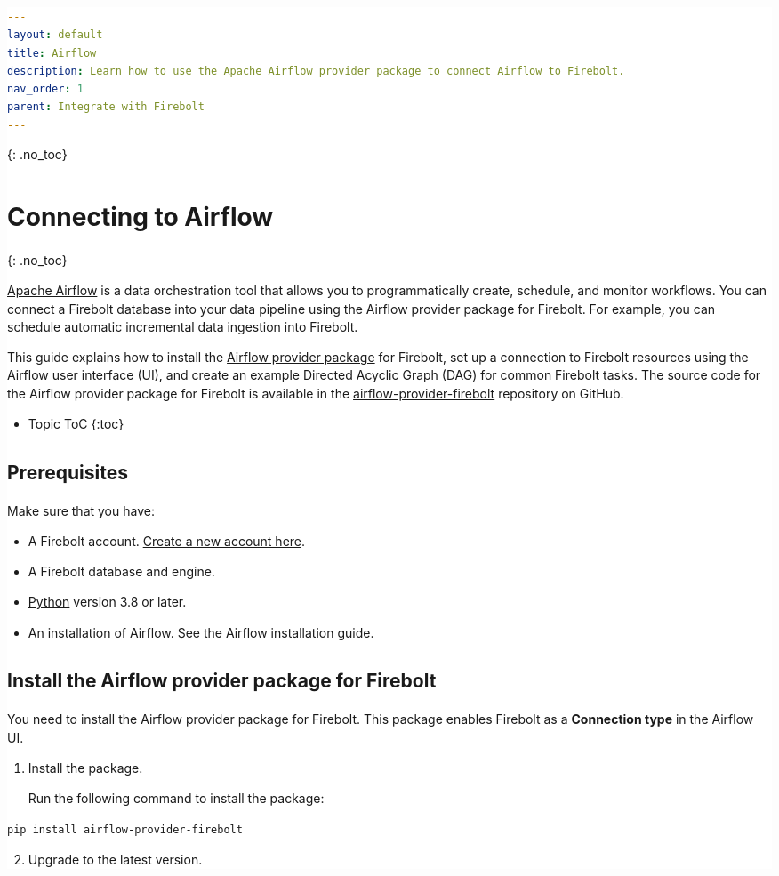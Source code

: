 ```yaml
---
layout: default
title: Airflow
description: Learn how to use the Apache Airflow provider package to connect Airflow to Firebolt.
nav_order: 1
parent: Integrate with Firebolt
---
```

{: .no_toc}

# Connecting to Airflow
{: .no_toc}

[Apache Airflow](https://airflow.apache.org/) is a data orchestration tool that allows you to programmatically create, schedule, and monitor workflows. You can connect a Firebolt database into your data pipeline using the Airflow provider package for Firebolt. For example, you can schedule automatic incremental data ingestion into Firebolt.

This guide explains how to install the [Airflow provider package](https://pypi.org/project/airflow-provider-firebolt/) for Firebolt, set up a connection to Firebolt resources using the Airflow user interface (UI), and create an example Directed Acyclic Graph (DAG) for common Firebolt tasks. The source code for the Airflow provider package for Firebolt is available in the [airflow-provider-firebolt](https://github.com/firebolt-db/airflow-provider-firebolt) repository on GitHub.

* Topic ToC
{:toc}

## Prerequisites
Make sure that you have:

* A Firebolt account. [Create a new account here](../managing-your-organization/managing-accounts.md/#create-a-new-account).

* A Firebolt database and engine.

* [Python](https://www.python.org/) version 3.8 or later.

* An installation of Airflow. See the [Airflow installation guide](https://airflow.apache.org/docs/apache-airflow/stable/installation/index.html). 


## Install the Airflow provider package for Firebolt
You need to install the Airflow provider package for Firebolt. This package enables Firebolt as a **Connection type**  in the Airflow UI. 

1. Install the package.

    Run the following command to install the package:
```bash
pip install airflow-provider-firebolt
```

2. Upgrade to the latest version.
